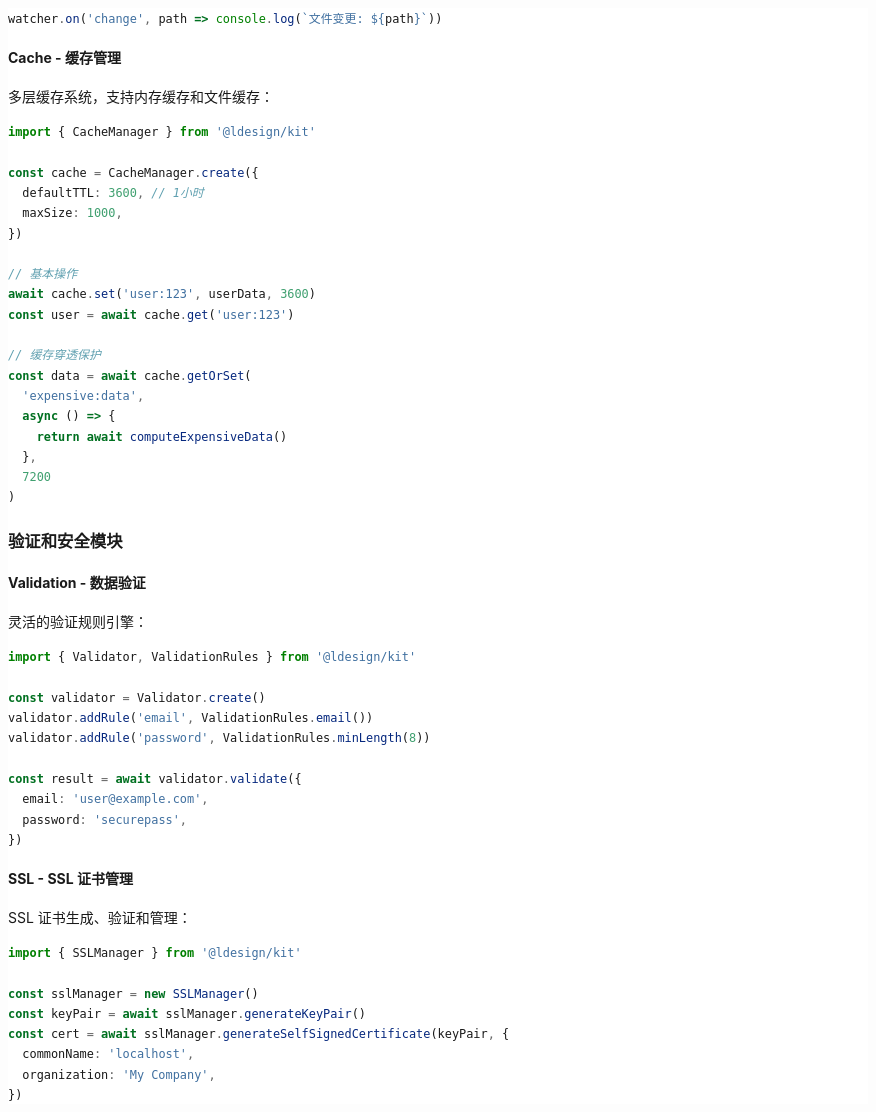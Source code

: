 ```typescript
watcher.on('change', path => console.log(`文件变更: ${path}`))
```

#### Cache - 缓存管理

多层缓存系统，支持内存缓存和文件缓存：

```typescript
import { CacheManager } from '@ldesign/kit'

const cache = CacheManager.create({
  defaultTTL: 3600, // 1小时
  maxSize: 1000,
})

// 基本操作
await cache.set('user:123', userData, 3600)
const user = await cache.get('user:123')

// 缓存穿透保护
const data = await cache.getOrSet(
  'expensive:data',
  async () => {
    return await computeExpensiveData()
  },
  7200
)
```

### 验证和安全模块

#### Validation - 数据验证

灵活的验证规则引擎：

```typescript
import { Validator, ValidationRules } from '@ldesign/kit'

const validator = Validator.create()
validator.addRule('email', ValidationRules.email())
validator.addRule('password', ValidationRules.minLength(8))

const result = await validator.validate({
  email: 'user@example.com',
  password: 'securepass',
})
```

#### SSL - SSL 证书管理

SSL 证书生成、验证和管理：

```typescript
import { SSLManager } from '@ldesign/kit'

const sslManager = new SSLManager()
const keyPair = await sslManager.generateKeyPair()
const cert = await sslManager.generateSelfSignedCertificate(keyPair, {
  commonName: 'localhost',
  organization: 'My Company',
})
```

